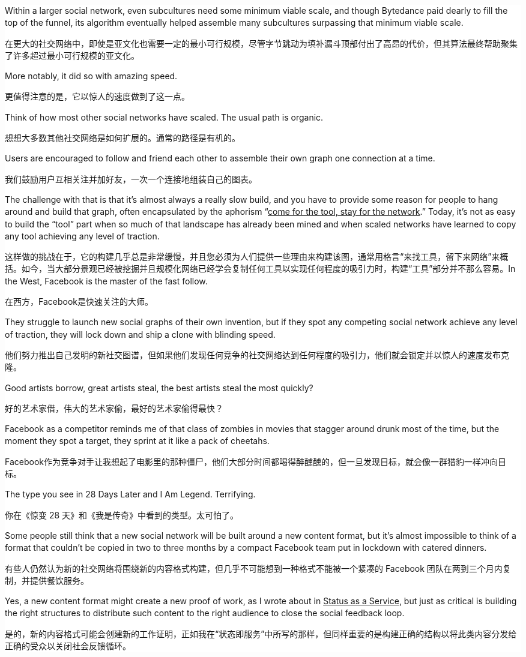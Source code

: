 Within a larger social network, even subcultures need some minimum viable scale, and though Bytedance paid dearly to fill the top of the funnel, its algorithm eventually helped assemble many subcultures surpassing that minimum viable scale.  

在更大的社交网络中，即使是亚文化也需要一定的最小可行规模，尽管字节跳动为填补漏斗顶部付出了高昂的代价，但其算法最终帮助聚集了许多超过最小可行规模的亚文化。  

More notably, it did so with amazing speed.  

更值得注意的是，它以惊人的速度做到了这一点。

Think of how most other social networks have scaled. The usual path is organic.  

想想大多数其他社交网络是如何扩展的。通常的路径是有机的。  

Users are encouraged to follow and friend each other to assemble their own graph one connection at a time.  

我们鼓励用户互相关注并加好友，一次一个连接地组装自己的图表。  

The challenge with that is that it’s almost always a really slow build, and you have to provide some reason for people to hang around and build that graph, often encapsulated by the aphorism “[come for the tool, stay for the network](https://cdixon.org/2015/01/31/come-for-the-tool-stay-for-the-network).” Today, it’s not as easy to build the “tool” part when so much of that landscape has already been mined and when scaled networks have learned to copy any tool achieving any level of traction.  

这样做的挑战在于，它的构建几乎总是非常缓慢，并且您必须为人们提供一些理由来构建该图，通常用格言“来找工具，留下来网络”来概括。如今，当大部分景观已经被挖掘并且规模化网络已经学会复制任何工具以实现任何程度的吸引力时，构建“工具”部分并不那么容易。In the West, Facebook is the master of the fast follow.  

在西方，Facebook是快速关注的大师。  

They struggle to launch new social graphs of their own invention, but if they spot any competing social network achieve any level of traction, they will lock down and ship a clone with blinding speed.  

他们努力推出自己发明的新社交图谱，但如果他们发现任何竞争的社交网络达到任何程度的吸引力，他们就会锁定并以惊人的速度发布克隆。  

Good artists borrow, great artists steal, the best artists steal the most quickly?  

好的艺术家借，伟大的艺术家偷，最好的艺术家偷得最快？  

Facebook as a competitor reminds me of that class of zombies in movies that stagger around drunk most of the time, but the moment they spot a target, they sprint at it like a pack of cheetahs.  

Facebook作为竞争对手让我想起了电影里的那种僵尸，他们大部分时间都喝得醉醺醺的，但一旦发现目标，就会像一群猎豹一样冲向目标。  

The type you see in 28 Days Later and I Am Legend. Terrifying.  

你在《惊变 28 天》和《我是传奇》中看到的类型。太可怕了。

Some people still think that a new social network will be built around a new content format, but it’s almost impossible to think of a format that couldn’t be copied in two to three months by a compact Facebook team put in lockdown with catered dinners.  

有些人仍然认为新的社交网络将围绕新的内容格式构建，但几乎不可能想到一种格式不能被一个紧凑的 Facebook 团队在两到三个月内复制，并提供餐饮服务。  

Yes, a new content format might create a new proof of work, as I wrote about in [Status as a Service](https://www.eugenewei.com/blog/2019/2/19/status-as-a-service), but just as critical is building the right structures to distribute such content to the right audience to close the social feedback loop.  

是的，新的内容格式可能会创建新的工作证明，正如我在“状态即服务”中所写的那样，但同样重要的是构建正确的结构以将此类内容分发给正确的受众以关闭社会反馈循环。
